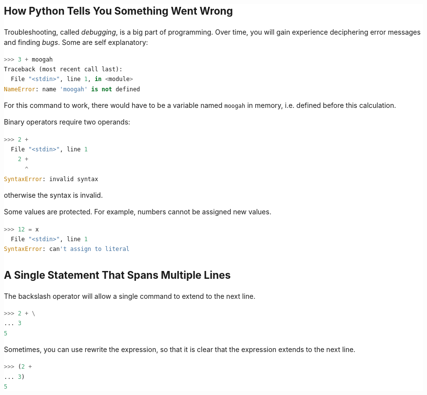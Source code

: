 ## How Python Tells You Something Went Wrong

Troubleshooting, called *debugging*, is a big part of programming. 
Over time, you will gain experience deciphering error messages
and finding *bugs*. 
Some are self explanatory: 

```python 
>>> 3 + moogah
Traceback (most recent call last):
  File "<stdin>", line 1, in <module>
NameError: name 'moogah' is not defined

``` 
For this command to work, there would have to be a variable
named ```moogah``` in memory, i.e. defined before this calculation. 

Binary operators require two operands:

```python 
>>> 2 +
  File "<stdin>", line 1
    2 +
      ^
SyntaxError: invalid syntax

``` 
otherwise the syntax is invalid. 

Some values are protected. 
For example, numbers cannot be assigned new values. 

```python 
>>> 12 = x
  File "<stdin>", line 1
SyntaxError: can't assign to literal

``` 



## A Single Statement That Spans Multiple Lines

The backslash operator will allow a single command to extend to the next line. 

```python
>>> 2 + \
... 3
5
``` 
Sometimes, you can use rewrite the expression, so that it is clear
that the expression extends to the next line. 

```python 
>>> (2 +
... 3)
5
```
